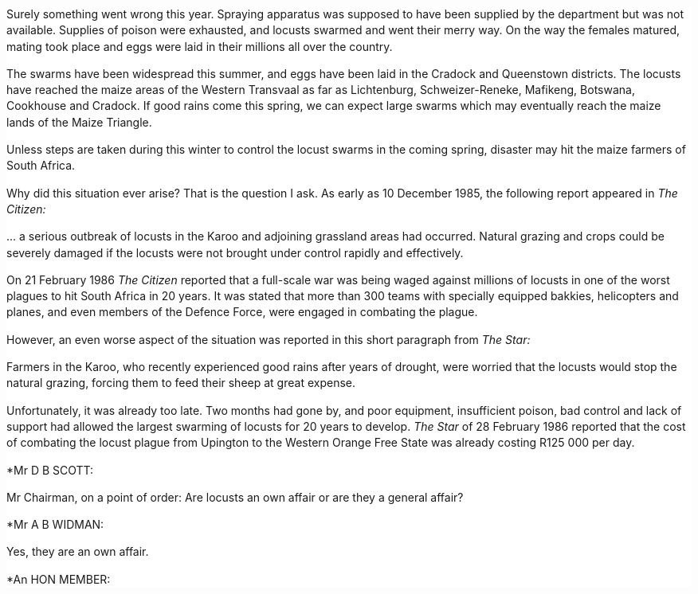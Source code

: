 <p>Surely something went wrong this year. Spraying apparatus was supposed to have been supplied by the department but was not available. Supplies of poison were exhausted, and locusts swarmed and went their merry way. On the way the females matured, mating took place and eggs were laid in their millions all over the country.</p>

<p>The swarms have been widespread this summer, and eggs have been laid in the Cradock and Queenstown districts. The locusts have reached the maize areas of the Western Transvaal as far as Lichtenburg, Schweizer-Reneke, Mafikeng, Botswana, Cookhouse and Cradock. If good rains come this spring, we can expect large swarms which may eventually reach the maize lands of the Maize Triangle.</p>

<p>Unless steps are taken during this winter to control the locust swarms in the coming spring, disaster may hit the maize farmers of South Africa.</p>

<p>Why did this situation ever arise? That is the question I ask. As early as 10 December 1985, the following report appeared in <i>The Citizen:</i></p>

<block name="quote">&#x2026; a serious outbreak of locusts in the Karoo and adjoining grassland areas had occurred. Natural grazing and crops could be severely damaged if the locusts were not brought under control rapidly and effectively.</block>

<p>On 21 February 1986 <i>The Citizen</i> reported that a full-scale war was being waged against millions of locusts in one of the worst plagues to hit South Africa in 20 years. It was stated that more than 300 teams with specially equipped bakkies, helicopters and planes, and even members of the Defence Force, were engaged in combating the plague.</p>

<p>However, an even worse aspect of the situation was reported in this short paragraph from <i>The Star:</i></p>

<block name="quote">Farmers in the Karoo, who recently experienced good rains after years of drought, were worried that the locusts would stop the natural grazing, forcing them to feed their sheep at great expense.</block>

<p>Unfortunately, it was already too late. Two months had gone by, and poor equipment, insufficient poison, bad control and lack of support had allowed the largest swarming of locusts for 20 years to develop. <i>The Star</i> of 28 February 1986 reported that the cost of combating the locust plague from Upington to the Western Orange Free State was already costing R125 000 per day.</p>

</speech>

<speech by="#scott">

<from><span class="col_5707-5708" refersTo="page_0453"/>*Mr <person refersTo="hansard_za">D B SCOTT</person>:</from>

<p>Mr Chairman, on a point of order: Are locusts an own affair or are they a general affair?</p>

</speech>

<speech by="#widman">

<from>*Mr <person refersTo="hansard_za">A B WIDMAN</person>:</from>

<p>Yes, they are an own affair.</p>

</speech>

<speech by="#hon_member">

<from>*An <person refersTo="hansard_za">HON MEMBER</person>:</from>
